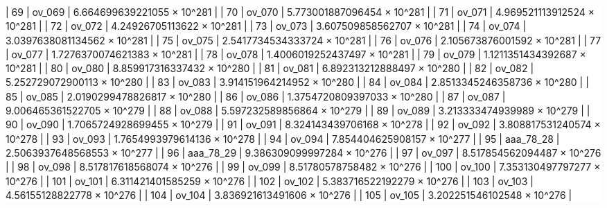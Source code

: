 | 69 | ov_069 | 6.664699639221055 × 10^281 |
| 70 | ov_070 | 5.773001887096454 × 10^281 |
| 71 | ov_071 | 4.969521113912524 × 10^281 |
| 72 | ov_072 | 4.24926705113622 × 10^281 |
| 73 | ov_073 | 3.607509858562707 × 10^281 |
| 74 | ov_074 | 3.0397638081134562 × 10^281 |
| 75 | ov_075 | 2.5417734534333724 × 10^281 |
| 76 | ov_076 | 2.105673876001592 × 10^281 |
| 77 | ov_077 | 1.7276370074621383 × 10^281 |
| 78 | ov_078 | 1.4006019252437497 × 10^281 |
| 79 | ov_079 | 1.1211351434392687 × 10^281 |
| 80 | ov_080 | 8.859917316337432 × 10^280 |
| 81 | ov_081 | 6.892313212888497 × 10^280 |
| 82 | ov_082 | 5.252729072900113 × 10^280 |
| 83 | ov_083 | 3.914151964214952 × 10^280 |
| 84 | ov_084 | 2.8513345246358736 × 10^280 |
| 85 | ov_085 | 2.0190299478826817 × 10^280 |
| 86 | ov_086 | 1.3754720809397033 × 10^280 |
| 87 | ov_087 | 9.006465361522705 × 10^279 |
| 88 | ov_088 | 5.597232589856864 × 10^279 |
| 89 | ov_089 | 3.213333474939989 × 10^279 |
| 90 | ov_090 | 1.7065724928699455 × 10^279 |
| 91 | ov_091 | 8.324143439706168 × 10^278 |
| 92 | ov_092 | 3.808817531240574 × 10^278 |
| 93 | ov_093 | 1.7654993979614136 × 10^278 |
| 94 | ov_094 | 7.854404625908157 × 10^277 |
| 95 | aaa_78_28 | 2.5063937648568553 × 10^277 |
| 96 | aaa_78_29 | 9.386309099997284 × 10^276 |
| 97 | ov_097 | 8.517854562094487 × 10^276 |
| 98 | ov_098 | 8.517817618568074 × 10^276 |
| 99 | ov_099 | 8.51780578758482 × 10^276 |
| 100 | ov_100 | 7.353130497797277 × 10^276 |
| 101 | ov_101 | 6.311421401585259 × 10^276 |
| 102 | ov_102 | 5.383716522192279 × 10^276 |
| 103 | ov_103 | 4.56155128822778 × 10^276 |
| 104 | ov_104 | 3.836921613491606 × 10^276 |
| 105 | ov_105 | 3.202251546102548 × 10^276 |